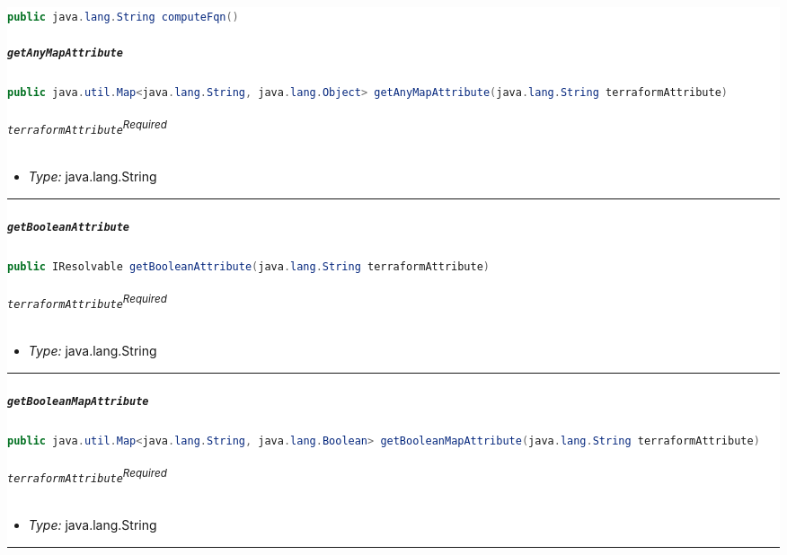 ```java
public java.lang.String computeFqn()
```

##### `getAnyMapAttribute` <a name="getAnyMapAttribute" id="rhizo-co-terraform-provider-oci.dataOciOcvpSddcs.DataOciOcvpSddcsFilterOutputReference.getAnyMapAttribute"></a>

```java
public java.util.Map<java.lang.String, java.lang.Object> getAnyMapAttribute(java.lang.String terraformAttribute)
```

###### `terraformAttribute`<sup>Required</sup> <a name="terraformAttribute" id="rhizo-co-terraform-provider-oci.dataOciOcvpSddcs.DataOciOcvpSddcsFilterOutputReference.getAnyMapAttribute.parameter.terraformAttribute"></a>

- *Type:* java.lang.String

---

##### `getBooleanAttribute` <a name="getBooleanAttribute" id="rhizo-co-terraform-provider-oci.dataOciOcvpSddcs.DataOciOcvpSddcsFilterOutputReference.getBooleanAttribute"></a>

```java
public IResolvable getBooleanAttribute(java.lang.String terraformAttribute)
```

###### `terraformAttribute`<sup>Required</sup> <a name="terraformAttribute" id="rhizo-co-terraform-provider-oci.dataOciOcvpSddcs.DataOciOcvpSddcsFilterOutputReference.getBooleanAttribute.parameter.terraformAttribute"></a>

- *Type:* java.lang.String

---

##### `getBooleanMapAttribute` <a name="getBooleanMapAttribute" id="rhizo-co-terraform-provider-oci.dataOciOcvpSddcs.DataOciOcvpSddcsFilterOutputReference.getBooleanMapAttribute"></a>

```java
public java.util.Map<java.lang.String, java.lang.Boolean> getBooleanMapAttribute(java.lang.String terraformAttribute)
```

###### `terraformAttribute`<sup>Required</sup> <a name="terraformAttribute" id="rhizo-co-terraform-provider-oci.dataOciOcvpSddcs.DataOciOcvpSddcsFilterOutputReference.getBooleanMapAttribute.parameter.terraformAttribute"></a>

- *Type:* java.lang.String

---
